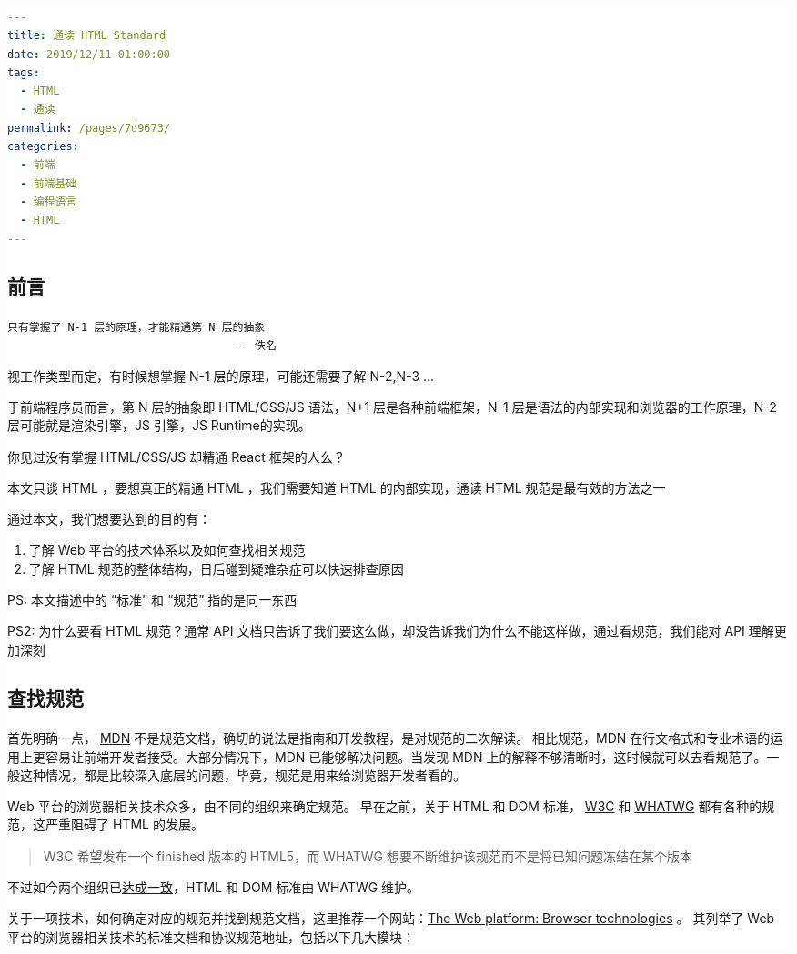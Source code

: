 ```yaml
---
title: 通读 HTML Standard
date: 2019/12/11 01:00:00
tags: 
  - HTML
  - 通读
permalink: /pages/7d9673/
categories: 
  - 前端
  - 前端基础
  - 编程语言
  - HTML
---
```


## 前言


    只有掌握了 N-1 层的原理，才能精通第 N 层的抽象
                                       -- 佚名


视工作类型而定，有时候想掌握 N-1 层的原理，可能还需要了解 N-2,N-3 ...

于前端程序员而言，第 N 层的抽象即 HTML/CSS/JS 语法，N+1 层是各种前端框架，N-1 层是语法的内部实现和浏览器的工作原理，N-2 层可能就是渲染引擎，JS 引擎，JS Runtime的实现。

你见过没有掌握 HTML/CSS/JS 却精通 React 框架的人么？

本文只谈 HTML ，要想真正的精通 HTML ，我们需要知道 HTML 的内部实现，通读 HTML 规范是最有效的方法之一

通过本文，我们想要达到的目的有：

1. 了解 Web 平台的技术体系以及如何查找相关规范
2. 了解 HTML 规范的整体结构，日后碰到疑难杂症可以快速排查原因

PS: 本文描述中的 “标准” 和 “规范” 指的是同一东西

PS2: 为什么要看 HTML 规范？通常 API 文档只告诉了我们要这么做，却没告诉我们为什么不能这样做，通过看规范，我们能对 API 理解更加深刻

## 查找规范

首先明确一点， [MDN](https://developer.mozilla.org/) 不是规范文档，确切的说法是指南和开发教程，是对规范的二次解读。
相比规范，MDN 在行文格式和专业术语的运用上更容易让前端开发者接受。大部分情况下，MDN 已能够解决问题。当发现 MDN 上的解释不够清晰时，这时候就可以去看规范了。一般这种情况，都是比较深入底层的问题，毕竟，规范是用来给浏览器开发者看的。

Web 平台的浏览器相关技术众多，由不同的组织来确定规范。
早在之前，关于 HTML 和 DOM 标准， [W3C](https://www.w3.org/) 和 [WHATWG](https://html.spec.whatwg.org/multipage/) 都有各种的规范，这严重阻碍了 HTML 的发展。

> W3C 希望发布一个 finished 版本的 HTML5，而 WHATWG 想要不断维护该规范而不是将已知问题冻结在某个版本

不过如今两个组织已[达成一致](https://www.w3.org/blog/news/archives/7753)，HTML 和 DOM 标准由 WHATWG 维护。

关于一项技术，如何确定对应的规范并找到规范文档，这里推荐一个网站：[The Web platform: Browser technologies](https://platform.html5.org/) 。
其列举了 Web 平台的浏览器相关技术的标准文档和协议规范地址，包括以下几大模块：
